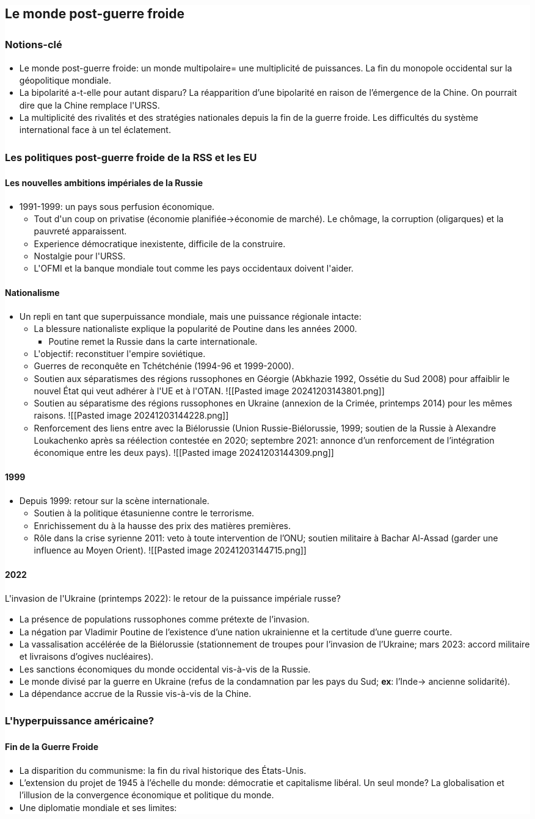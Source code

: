 ## Le monde post-guerre froide
### Notions-clé
- Le monde post-guerre froide: un monde multipolaire= une multiplicité de puissances. La fin du monopole occidental sur la géopolitique mondiale.
- La bipolarité a-t-elle pour autant disparu? La réapparition d’une bipolarité en raison de l’émergence de la Chine. On pourrait dire que la Chine remplace l'URSS.
- La multiplicité des rivalités et des stratégies nationales depuis la fin de la guerre froide. Les difficultés du système international face à un tel éclatement.
### Les politiques post-guerre froide de la RSS et les EU
#### Les nouvelles ambitions impériales de la Russie
- 1991-1999: un pays sous perfusion économique.
	- Tout d'un coup on privatise (économie planifiée->économie de marché). Le chômage, la corruption (oligarques) et la pauvreté apparaissent.
	- Experience démocratique inexistente, difficile de la construire.
	- Nostalgie pour l'URSS.
	- L'OFMI et la banque mondiale tout comme les pays occidentaux doivent l'aider.
#### Nationalisme
- Un repli en tant que superpuissance mondiale, mais une puissance régionale intacte:
	- La blessure nationaliste explique la popularité de Poutine dans les années 2000. 
		- Poutine remet la Russie dans la carte internationale.
	- L'objectif: reconstituer l'empire soviétique.
	- Guerres de reconquête en Tchétchénie (1994-96 et 1999-2000).
	- Soutien aux séparatismes des régions russophones en Géorgie (Abkhazie 1992, Ossétie du Sud 2008) pour affaiblir le nouvel État qui veut adhérer à l'UE et à l'OTAN.
		![[Pasted image 20241203143801.png]]
	- Soutien au séparatisme des régions russophones en Ukraine (annexion de la Crimée, printemps 2014) pour les mêmes raisons.
		![[Pasted image 20241203144228.png]]
	- Renforcement des liens entre avec la Biélorussie (Union Russie-Biélorussie, 1999; soutien de la Russie à Alexandre Loukachenko après sa réélection contestée en 2020; septembre 2021: annonce d’un renforcement de l’intégration économique entre les deux pays).
		![[Pasted image 20241203144309.png]]
#### 1999
- Depuis 1999: retour sur la scène internationale.
	- Soutien à la politique étasunienne contre le terrorisme.
	- Enrichissement du à la hausse des prix des matières premières.
	- Rôle dans la crise syrienne 2011: veto à toute intervention de l’ONU; soutien militaire à Bachar Al-Assad (garder une influence au Moyen Orient).
		![[Pasted image 20241203144715.png]]
#### 2022
L'invasion de l'Ukraine (printemps 2022): le retour de la puissance impériale russe?
- La présence de populations russophones comme prétexte de l’invasion.
- La négation par Vladimir Poutine de l’existence d’une nation ukrainienne et la certitude d’une guerre courte.
- La vassalisation accélérée de la Biélorussie (stationnement de troupes pour l’invasion de l’Ukraine; mars 2023: accord militaire et livraisons d’ogives nucléaires).
- Les sanctions économiques du monde occidental vis-à-vis de la Russie.
- Le monde divisé par la guerre en Ukraine (refus de la condamnation par les pays du Sud; **ex**: l’Inde-> ancienne solidarité).
- La dépendance accrue de la Russie vis-à-vis de la Chine.
### L'hyperpuissance américaine?
#### Fin de la Guerre Froide
- La disparition du communisme: la fin du rival historique des États-Unis.
- L’extension du projet de 1945 à l’échelle du monde: démocratie et capitalisme libéral. Un seul monde? La globalisation et l’illusion de la convergence économique et politique du monde.
- Une diplomatie mondiale et ses limites: